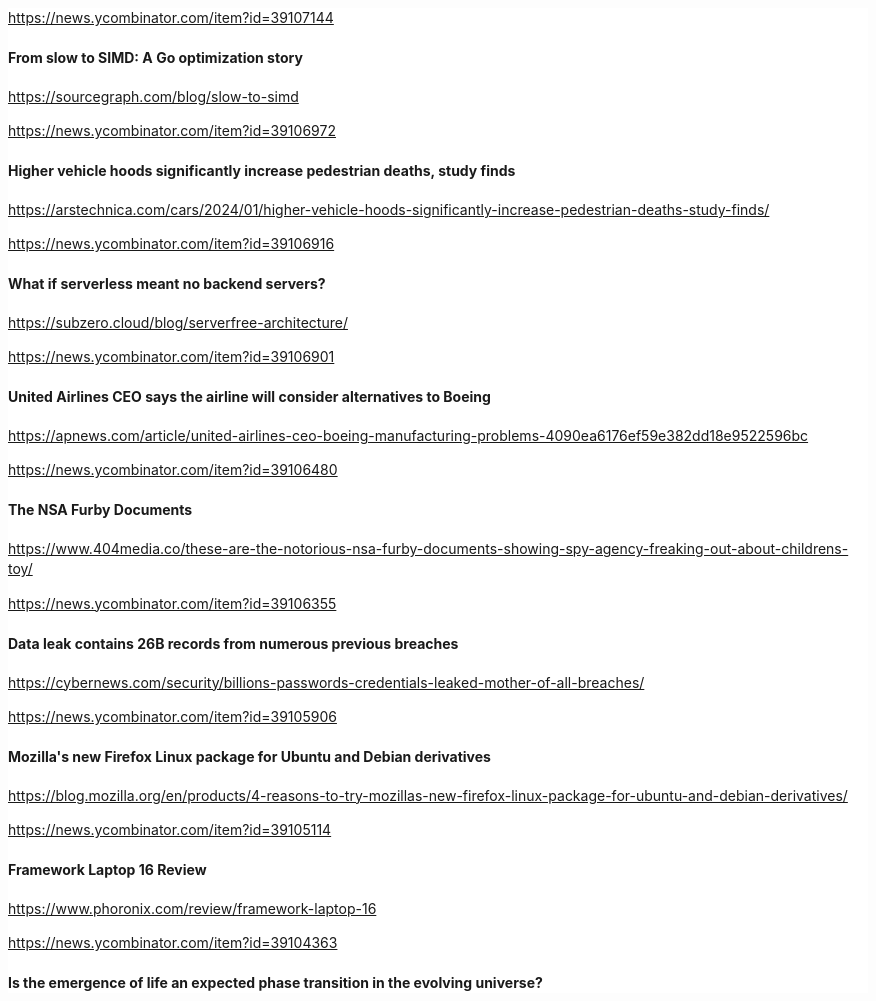 https://news.ycombinator.com/item?id=39107144

#### From slow to SIMD: A Go optimization story

https://sourcegraph.com/blog/slow-to-simd

https://news.ycombinator.com/item?id=39106972

#### Higher vehicle hoods significantly increase pedestrian deaths, study finds

https://arstechnica.com/cars/2024/01/higher-vehicle-hoods-significantly-increase-pedestrian-deaths-study-finds/

https://news.ycombinator.com/item?id=39106916

#### What if serverless meant no backend servers?

https://subzero.cloud/blog/serverfree-architecture/

https://news.ycombinator.com/item?id=39106901

#### United Airlines CEO says the airline will consider alternatives to Boeing

https://apnews.com/article/united-airlines-ceo-boeing-manufacturing-problems-4090ea6176ef59e382dd18e9522596bc

https://news.ycombinator.com/item?id=39106480

#### The NSA Furby Documents

https://www.404media.co/these-are-the-notorious-nsa-furby-documents-showing-spy-agency-freaking-out-about-childrens-toy/

https://news.ycombinator.com/item?id=39106355

#### Data leak contains 26B records from numerous previous breaches

https://cybernews.com/security/billions-passwords-credentials-leaked-mother-of-all-breaches/

https://news.ycombinator.com/item?id=39105906

#### Mozilla's new Firefox Linux package for Ubuntu and Debian derivatives

https://blog.mozilla.org/en/products/4-reasons-to-try-mozillas-new-firefox-linux-package-for-ubuntu-and-debian-derivatives/

https://news.ycombinator.com/item?id=39105114

#### Framework Laptop 16 Review

https://www.phoronix.com/review/framework-laptop-16

https://news.ycombinator.com/item?id=39104363

#### Is the emergence of life an expected phase transition in the evolving universe?
